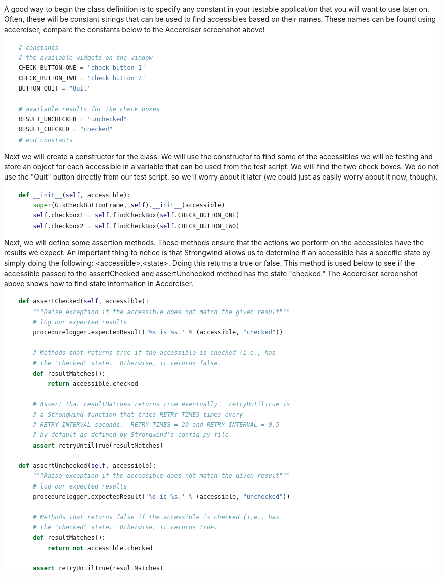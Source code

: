 A good way to begin the class definition is to specify any constant in your testable application that you will want to use later on. Often, these will be constant strings that can be used to find accessibles based on their names. These names can be found using accerciser; compare the constants below to the Accerciser screenshot above!

``` python
    # constants
    # the available widgets on the window
    CHECK_BUTTON_ONE = "check button 1"
    CHECK_BUTTON_TWO = "check button 2"
    BUTTON_QUIT = "Quit"
 
    # available results for the check boxes
    RESULT_UNCHECKED = "unchecked"
    RESULT_CHECKED = "checked"
    # end constants
```

Next we will create a constructor for the class. We will use the constructor to find some of the accessibles we will be testing and store an object for each accessible in a variable that can be used from the test script. We will find the two check boxes. We do not use the "Quit" button directly from our test script, so we'll worry about it later (we could just as easily worry about it now, though).

``` python
    def __init__(self, accessible):
        super(GtkCheckButtonFrame, self).__init__(accessible)
        self.checkbox1 = self.findCheckBox(self.CHECK_BUTTON_ONE)
        self.checkbox2 = self.findCheckBox(self.CHECK_BUTTON_TWO)
```

Next, we will define some assertion methods. These methods ensure that the actions we perform on the accessibles have the results we expect. An important thing to notice is that Strongwind allows us to determine if an accessible has a specific state by simply doing the following: \<accessible\>.\<state\>. Doing this returns a true or false. This method is used below to see if the accessible passed to the assertChecked and assertUnchecked method has the state "checked." The Accerciser screenshot above shows how to find state information in Accerciser.

``` python
    def assertChecked(self, accessible):
        """Raise exception if the accessible does not match the given result"""
        # log our expected results
        procedurelogger.expectedResult('%s is %s.' % (accessible, "checked"))
 
        # Methods that returns true if the accessible is checked (i.e., has
        # the "checked" state.  Otherwise, it returns false.
        def resultMatches():
            return accessible.checked
 
        # Assert that resultMatches returns true eventually.  retryUntilTrue is
        # a Strongwind function that tries RETRY_TIMES times every
        # RETRY_INTERVAL seconds.  RETRY_TIMES = 20 and RETRY_INTERVAL = 0.5
        # by default as defined by Strongwind's config.py file.
        assert retryUntilTrue(resultMatches)
 
    def assertUnchecked(self, accessible):
        """Raise exception if the accessible does not match the given result"""
        # log our expected results
        procedurelogger.expectedResult('%s is %s.' % (accessible, "unchecked"))
 
        # Methods that returns false if the accessible is checked (i.e., has
        # the "checked" state.  Otherwise, it returns true.
        def resultMatches():
            return not accessible.checked
 
        assert retryUntilTrue(resultMatches)
```
